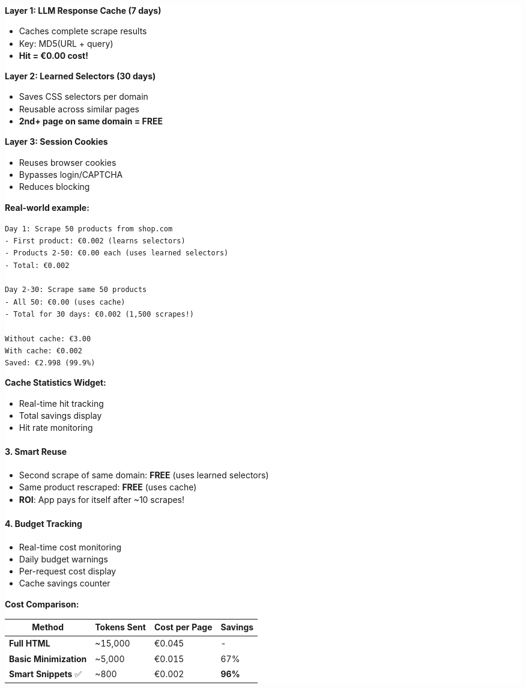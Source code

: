 **Layer 1: LLM Response Cache (7 days)**
- Caches complete scrape results
- Key: MD5(URL + query)
- **Hit = €0.00 cost!**

**Layer 2: Learned Selectors (30 days)**
- Saves CSS selectors per domain
- Reusable across similar pages
- **2nd+ page on same domain = FREE**

**Layer 3: Session Cookies**
- Reuses browser cookies
- Bypasses login/CAPTCHA
- Reduces blocking

**Real-world example:**
```
Day 1: Scrape 50 products from shop.com
- First product: €0.002 (learns selectors)
- Products 2-50: €0.00 each (uses learned selectors)
- Total: €0.002

Day 2-30: Scrape same 50 products
- All 50: €0.00 (uses cache)
- Total for 30 days: €0.002 (1,500 scrapes!)

Without cache: €3.00
With cache: €0.002
Saved: €2.998 (99.9%)
```

**Cache Statistics Widget:**
- Real-time hit tracking
- Total savings display
- Hit rate monitoring

#### 3. **Smart Reuse**
- Second scrape of same domain: **FREE** (uses learned selectors)
- Same product rescraped: **FREE** (uses cache)
- **ROI**: App pays for itself after ~10 scrapes!

#### 4. **Budget Tracking**
- Real-time cost monitoring
- Daily budget warnings
- Per-request cost display
- Cache savings counter

**Cost Comparison:**

| Method | Tokens Sent | Cost per Page | Savings |
|--------|-------------|---------------|---------|
| **Full HTML** | ~15,000 | €0.045 | - |
| **Basic Minimization** | ~5,000 | €0.015 | 67% |
| **Smart Snippets** ✅ | ~800 | €0.002 | **96%** |
